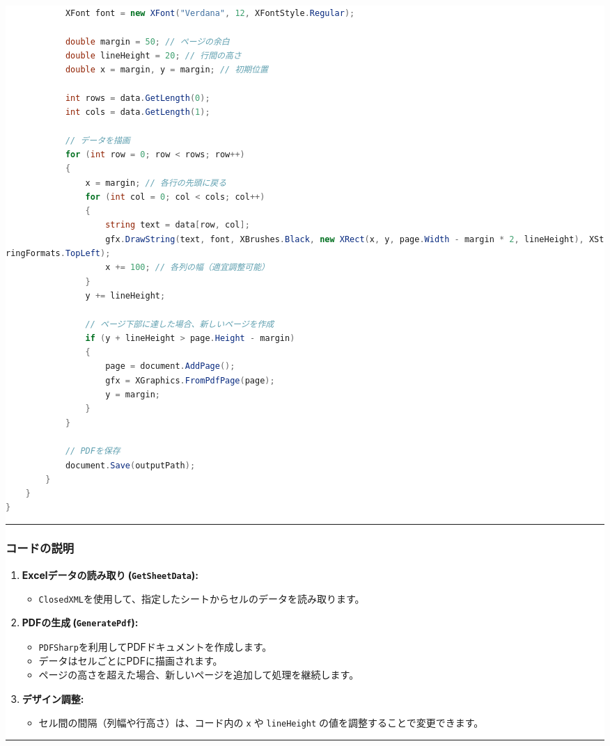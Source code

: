 ```csharp
            XFont font = new XFont("Verdana", 12, XFontStyle.Regular);

            double margin = 50; // ページの余白
            double lineHeight = 20; // 行間の高さ
            double x = margin, y = margin; // 初期位置

            int rows = data.GetLength(0);
            int cols = data.GetLength(1);

            // データを描画
            for (int row = 0; row < rows; row++)
            {
                x = margin; // 各行の先頭に戻る
                for (int col = 0; col < cols; col++)
                {
                    string text = data[row, col];
                    gfx.DrawString(text, font, XBrushes.Black, new XRect(x, y, page.Width - margin * 2, lineHeight), XStringFormats.TopLeft);
                    x += 100; // 各列の幅（適宜調整可能）
                }
                y += lineHeight;

                // ページ下部に達した場合、新しいページを作成
                if (y + lineHeight > page.Height - margin)
                {
                    page = document.AddPage();
                    gfx = XGraphics.FromPdfPage(page);
                    y = margin;
                }
            }

            // PDFを保存
            document.Save(outputPath);
        }
    }
}
```

---
### コードの説明
1. **Excelデータの読み取り (`GetSheetData`):**
   - `ClosedXML`を使用して、指定したシートからセルのデータを読み取ります。

2. **PDFの生成 (`GeneratePdf`):**
   - `PDFSharp`を利用してPDFドキュメントを作成します。
   - データはセルごとにPDFに描画されます。
   - ページの高さを超えた場合、新しいページを追加して処理を継続します。

3. **デザイン調整:**
   - セル間の間隔（列幅や行高さ）は、コード内の `x` や `lineHeight` の値を調整することで変更できます。

---